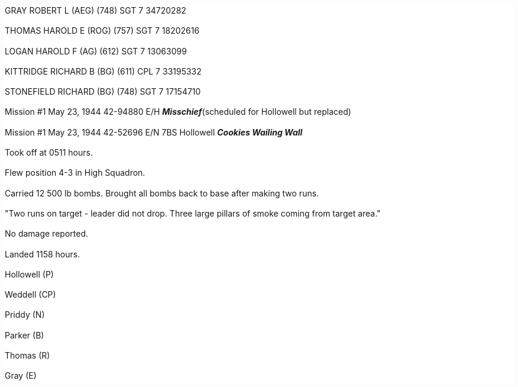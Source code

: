GRAY ROBERT L (AEG)
(748)
SGT 7
34720282

THOMAS HAROLD E (ROG)
(757)
SGT
7
18202616

LOGAN HAROLD F (AG)
(612)
SGT
7
13063099

KITTRIDGE RICHARD B (BG)
(611)
CPL
7
33195332

STONEFIELD RICHARD (BG)
(748)
SGT
7
17154710

Mission #1 May 23, 1944 42-94880 E/H ***Misschief***(scheduled for Hollowell but replaced)

Mission #1 May 23, 1944 42-52696 E/N 7BS Hollowell ***Cookies
Wailing Wall***

Took off at 0511 hours.

Flew position 4-3 in High Squadron.

Carried 12 500 lb bombs. Brought all bombs back to base
after making two runs.

"Two runs on target \- leader did not drop. Three large
pillars of smoke coming from target area."

No damage reported.

Landed 1158 hours.

Hollowell (P)

Weddell (CP)

Priddy (N)

Parker (B)

Thomas (R)

Gray (E)
